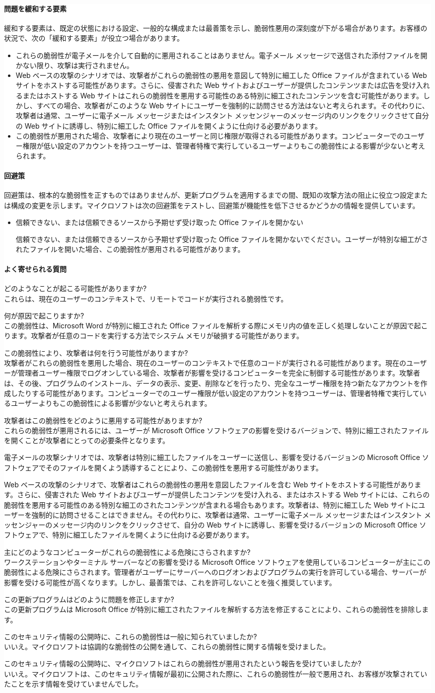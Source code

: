 #### 問題を緩和する要素

緩和する要素は、既定の状態における設定、一般的な構成または最善策を示し、脆弱性悪用の深刻度が下がる場合があります。お客様の状況で、次の「緩和する要素」が役立つ場合があります。

-   これらの脆弱性が電子メールを介して自動的に悪用されることはありません。電子メール メッセージで送信された添付ファイルを開かない限り、攻撃は実行されません。
-   Web ベースの攻撃のシナリオでは、攻撃者がこれらの脆弱性の悪用を意図して特別に細工した Office ファイルが含まれている Web サイトをホストする可能性があります。さらに、侵害された Web サイトおよびユーザーが提供したコンテンツまたは広告を受け入れるまたはホストする Web サイトはこれらの脆弱性を悪用する可能性のある特別に細工されたコンテンツを含む可能性があります。しかし、すべての場合、攻撃者がこのような Web サイトにユーザーを強制的に訪問させる方法はないと考えられます。その代わりに、攻撃者は通常、ユーザーに電子メール メッセージまたはインスタント メッセンジャーのメッセージ内のリンクをクリックさせて自分の Web サイトに誘導し、特別に細工した Office ファイルを開くように仕向ける必要があります。
-   この脆弱性が悪用された場合、攻撃者により現在のユーザーと同じ権限が取得される可能性があります。コンピューターでのユーザー権限が低い設定のアカウントを持つユーザーは、管理者特権で実行しているユーザーよりもこの脆弱性による影響が少ないと考えられます。

#### 回避策

回避策は、根本的な脆弱性を正すものではありませんが、更新プログラムを適用するまでの間、既知の攻撃方法の阻止に役立つ設定または構成の変更を示します。マイクロソフトは次の回避策をテストし、回避策が機能性を低下させるかどうかの情報を提供しています。

-   信頼できない、または信頼できるソースから予期せず受け取った Office ファイルを開かない

    信頼できない、または信頼できるソースから予期せず受け取った Office ファイルを開かないでください。ユーザーが特別な細工がされたファイルを開いた場合、この脆弱性が悪用される可能性があります。

#### よく寄せられる質問

どのようなことが起こる可能性がありますか?  
これらは、現在のユーザーのコンテキストで、リモートでコードが実行される脆弱性です。

何が原因で起こりますか?  
この脆弱性は、Microsoft Word が特別に細工された Office ファイルを解析する際にメモリ内の値を正しく処理しないことが原因で起こります。攻撃者が任意のコードを実行する方法でシステム メモリが破損する可能性があります。

この脆弱性により、攻撃者は何を行う可能性がありますか?  
攻撃者がこれらの脆弱性を悪用した場合、現在のユーザーのコンテキストで任意のコードが実行される可能性があります。現在のユーザーが管理者ユーザー権限でログオンしている場合、攻撃者が影響を受けるコンピューターを完全に制御する可能性があります。攻撃者は、その後、プログラムのインストール、データの表示、変更、削除などを行ったり、完全なユーザー権限を持つ新たなアカウントを作成したりする可能性があります。コンピューターでのユーザー権限が低い設定のアカウントを持つユーザーは、管理者特権で実行しているユーザーよりもこの脆弱性による影響が少ないと考えられます。

攻撃者はこの脆弱性をどのように悪用する可能性がありますか?  
これらの脆弱性が悪用されるには、ユーザーが Microsoft Office ソフトウェアの影響を受けるバージョンで、特別に細工されたファイルを開くことが攻撃者にとっての必要条件となります。

電子メールの攻撃シナリオでは、攻撃者は特別に細工したファイルをユーザーに送信し、影響を受けるバージョンの Microsoft Office ソフトウェアでそのファイルを開くよう誘導することにより、この脆弱性を悪用する可能性があります。

Web ベースの攻撃のシナリオで、攻撃者はこれらの脆弱性の悪用を意図したファイルを含む Web サイトをホストする可能性があります。さらに、侵害された Web サイトおよびユーザーが提供したコンテンツを受け入れる、またはホストする Web サイトには、これらの脆弱性を悪用する可能性のある特別な細工のされたコンテンツが含まれる場合もあります。攻撃者は、特別に細工した Web サイトにユーザーを強制的に訪問させることはできません。その代わりに、攻撃者は通常、ユーザーに電子メール メッセージまたはインスタント メッセンジャーのメッセージ内のリンクをクリックさせて、自分の Web サイトに誘導し、影響を受けるバージョンの Microsoft Office ソフトウェアで、特別に細工したファイルを開くように仕向ける必要があります。

主にどのようなコンピューターがこれらの脆弱性による危険にさらされますか?  
ワークステーションやターミナル サーバーなどの影響を受ける Microsoft Office ソフトウェアを使用しているコンピューターが主にこの脆弱性による危険にさらされます。管理者がユーザーにサーバーへのログオンおよびプログラムの実行を許可している場合、サーバーが影響を受ける可能性が高くなります。しかし、最善策では、これを許可しないことを強く推奨しています。

この更新プログラムはどのように問題を修正しますか?  
この更新プログラムは Microsoft Office が特別に細工されたファイルを解析する方法を修正することにより、これらの脆弱性を排除します。

このセキュリティ情報の公開時に、これらの脆弱性は一般に知られていましたか?  
いいえ。マイクロソフトは協調的な脆弱性の公開を通して、これらの脆弱性に関する情報を受けました。

このセキュリティ情報の公開時に、マイクロソフトはこれらの脆弱性が悪用されたという報告を受けていましたか?  
いいえ。マイクロソフトは、このセキュリティ情報が最初に公開された際に、これらの脆弱性が一般で悪用され、お客様が攻撃されていたことを示す情報を受けていませんでした。
